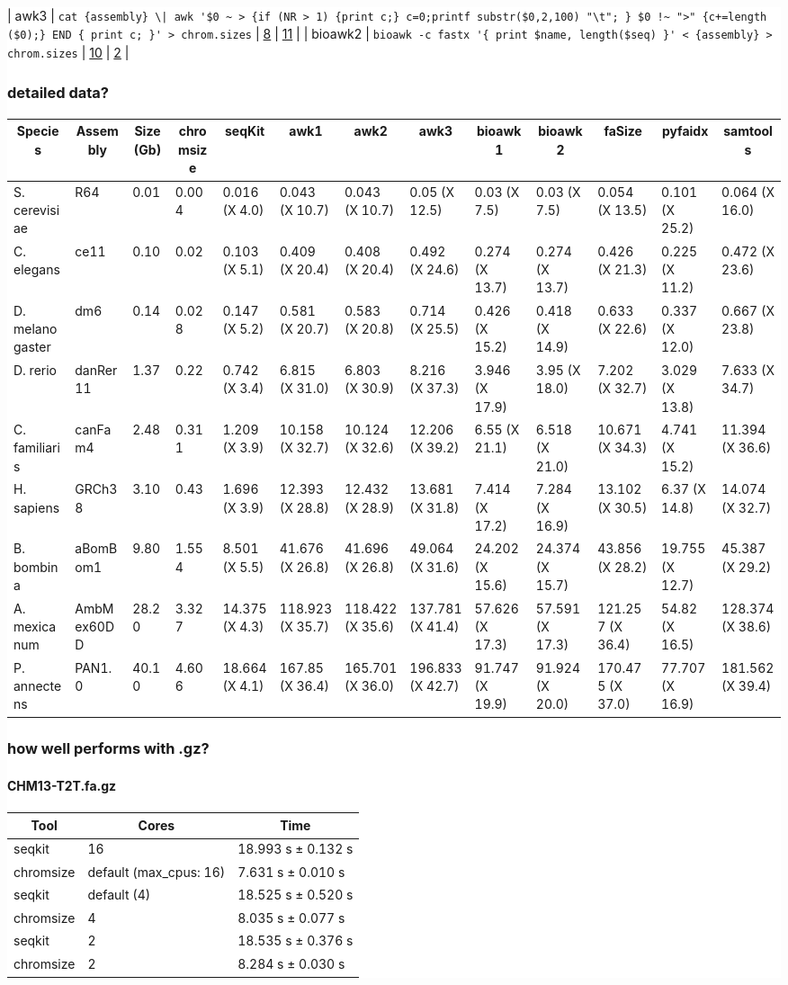 | awk3      | `cat {assembly} \| awk '$0 ~ > {if (NR > 1) {print c;} c=0;printf substr($0,2,100) "\t"; } $0 !~ ">" {c+=length($0);} END { print c; }' > chrom.sizes` | [8]       | [11]       |
| bioawk2   | `bioawk -c fastx '{ print $name, length($seq) }' < {assembly} > chrom.sizes`                                      | [10]      | [2]        |

[1]: https://github.com/shenwei356/seqkit
[2]: https://www.biostars.org/p/118954/
[3]: https://github.com/alejandrogzi/chromsize
[4]: https://github.com/mdshw5/pyfaidx
[5]: https://www.biostars.org/p/173963/
[6]: https://github.com/samtools/samtools
[7]: https://github.com/ENCODE-DCC/kentUtils/blob/master/bin/linux.x86_64/faSize
[8]: https://www.gnu.org/software/gawk/manual/gawk.html
[9]: https://stackoverflow.com/questions/23992646/sequence-length-of-fasta-file
[10]: https://github.com/lh3/bioawk
[11]: https://www.danielecook.com/generate-fasta-sequence-lengths/

### detailed data?

| Species        | Assembly    | Size (Gb) | chromsize | seqKit        | awk1          | awk2          | awk3          | bioawk1        | bioawk2        | faSize        | pyfaidx        | samtools       |
|----------------|-------------|-----------|-----------|---------------|---------------|---------------|---------------|----------------|----------------|---------------|----------------|----------------|
| S. cerevisiae  | R64         | 0.01      | 0.004     | 0.016 (X 4.0) | 0.043 (X 10.7)| 0.043 (X 10.7)| 0.05 (X 12.5) | 0.03 (X 7.5)   | 0.03 (X 7.5)   | 0.054 (X 13.5)| 0.101 (X 25.2) | 0.064 (X 16.0) |
| C. elegans     | ce11        | 0.10      | 0.02      | 0.103 (X 5.1) | 0.409 (X 20.4)| 0.408 (X 20.4)| 0.492 (X 24.6)| 0.274 (X 13.7) | 0.274 (X 13.7) | 0.426 (X 21.3)| 0.225 (X 11.2) | 0.472 (X 23.6) |
| D. melanogaster| dm6         | 0.14      | 0.028     | 0.147 (X 5.2) | 0.581 (X 20.7)| 0.583 (X 20.8)| 0.714 (X 25.5)| 0.426 (X 15.2) | 0.418 (X 14.9) | 0.633 (X 22.6)| 0.337 (X 12.0) | 0.667 (X 23.8) |
| D. rerio       | danRer11    | 1.37      | 0.22      | 0.742 (X 3.4) | 6.815 (X 31.0)| 6.803 (X 30.9)| 8.216 (X 37.3)| 3.946 (X 17.9) | 3.95 (X 18.0)  | 7.202 (X 32.7)| 3.029 (X 13.8) | 7.633 (X 34.7) |
| C. familiaris  | canFam4     | 2.48      | 0.311     | 1.209 (X 3.9) | 10.158 (X 32.7)| 10.124 (X 32.6)| 12.206 (X 39.2)| 6.55 (X 21.1)  | 6.518 (X 21.0) | 10.671 (X 34.3)| 4.741 (X 15.2) | 11.394 (X 36.6)|
| H. sapiens     | GRCh38      | 3.10      | 0.43      | 1.696 (X 3.9) | 12.393 (X 28.8)| 12.432 (X 28.9)| 13.681 (X 31.8)| 7.414 (X 17.2) | 7.284 (X 16.9) | 13.102 (X 30.5)| 6.37 (X 14.8)  | 14.074 (X 32.7)|
| B. bombina     | aBomBom1    | 9.80      | 1.554     | 8.501 (X 5.5) | 41.676 (X 26.8)| 41.696 (X 26.8)| 49.064 (X 31.6)| 24.202 (X 15.6)| 24.374 (X 15.7)| 43.856 (X 28.2)| 19.755 (X 12.7)| 45.387 (X 29.2)|
| A. mexicanum   | AmbMex60DD  | 28.20     | 3.327     | 14.375 (X 4.3)| 118.923 (X 35.7)| 118.422 (X 35.6)| 137.781 (X 41.4)| 57.626 (X 17.3)| 57.591 (X 17.3)| 121.257 (X 36.4)| 54.82 (X 16.5) | 128.374 (X 38.6)|
| P. annectens   | PAN1.0      | 40.10     | 4.606     | 18.664 (X 4.1)| 167.85 (X 36.4)| 165.701 (X 36.0)| 196.833 (X 42.7)| 91.747 (X 19.9)| 91.924 (X 20.0)| 170.475 (X 37.0)| 77.707 (X 16.9)| 181.562 (X 39.4)|

### how well performs with .gz?

#### CHM13-T2T.fa.gz

| Tool      | Cores                      | Time                   |
|-----------|----------------------------|------------------------|
| seqkit    | 16                         | 18.993 s ± 0.132 s     |
| chromsize | default (max_cpus: 16)     | 7.631 s ± 0.010 s      |
| seqkit    | default (4)                | 18.525 s ± 0.520 s     |
| chromsize | 4                          | 8.035 s ± 0.077 s      |
| seqkit    | 2                          | 18.535 s ± 0.376 s     |
| chromsize | 2                          | 8.284 s ± 0.030 s      |
